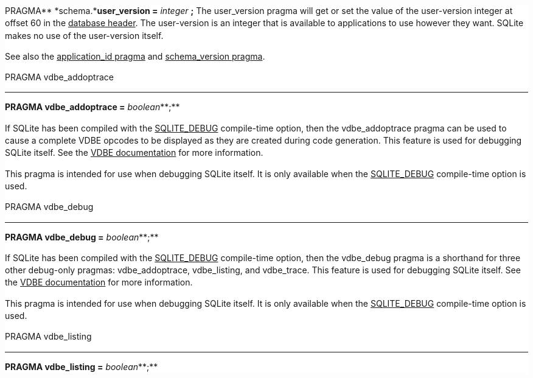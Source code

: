 PRAGMA** *schema.***user\_version \=** *integer* **;**
 The user\_version pragma will get or set
 the value of the user\-version integer at offset 60 in the
 [database header](fileformat2.html#database_header). The user\-version is an integer that is
 available to applications to use however they want. SQLite
 makes no use of the user\-version itself.

 See also the [application\_id pragma](pragma.html#pragma_application_id) and [schema\_version pragma](pragma.html#pragma_schema_version).

 PRAGMA vdbe\_addoptrace

---


**PRAGMA vdbe\_addoptrace \=** *boolean***;**


If SQLite has been compiled with the [SQLITE\_DEBUG](compile.html#debug) compile\-time
 option, then the vdbe\_addoptrace pragma can be used to cause a complete
 VDBE opcodes to be displayed as they are created during code generation.
 This feature is used for debugging SQLite itself. See the 
 [VDBE documentation](vdbe.html#trace) for more 
 information.



 This pragma is intended for use when debugging SQLite itself. It
 is only available when the [SQLITE\_DEBUG](compile.html#debug) compile\-time option
 is used.



 PRAGMA vdbe\_debug

---


**PRAGMA vdbe\_debug \=** *boolean***;**


If SQLite has been compiled with the [SQLITE\_DEBUG](compile.html#debug) compile\-time
 option, then the vdbe\_debug pragma is a shorthand for three other
 debug\-only pragmas: vdbe\_addoptrace, vdbe\_listing, and vdbe\_trace.
 This feature is used for debugging SQLite itself. See the 
 [VDBE documentation](vdbe.html#trace) for more 
 information.



 This pragma is intended for use when debugging SQLite itself. It
 is only available when the [SQLITE\_DEBUG](compile.html#debug) compile\-time option
 is used.



 PRAGMA vdbe\_listing

---


**PRAGMA vdbe\_listing \=** *boolean***;**

